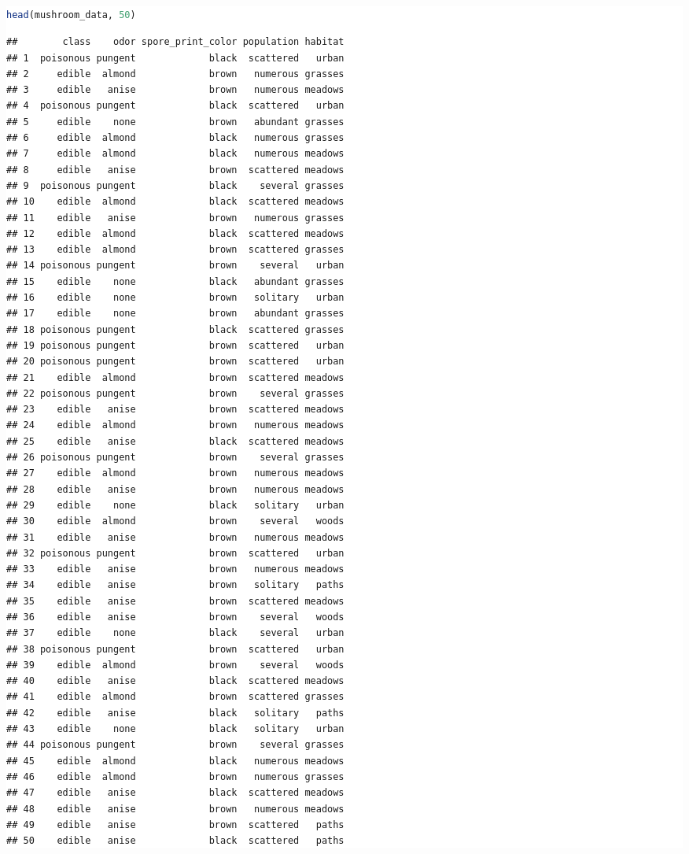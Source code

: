 ```r
head(mushroom_data, 50)
```

```
##        class    odor spore_print_color population habitat
## 1  poisonous pungent             black  scattered   urban
## 2     edible  almond             brown   numerous grasses
## 3     edible   anise             brown   numerous meadows
## 4  poisonous pungent             black  scattered   urban
## 5     edible    none             brown   abundant grasses
## 6     edible  almond             black   numerous grasses
## 7     edible  almond             black   numerous meadows
## 8     edible   anise             brown  scattered meadows
## 9  poisonous pungent             black    several grasses
## 10    edible  almond             black  scattered meadows
## 11    edible   anise             brown   numerous grasses
## 12    edible  almond             black  scattered meadows
## 13    edible  almond             brown  scattered grasses
## 14 poisonous pungent             brown    several   urban
## 15    edible    none             black   abundant grasses
## 16    edible    none             brown   solitary   urban
## 17    edible    none             brown   abundant grasses
## 18 poisonous pungent             black  scattered grasses
## 19 poisonous pungent             brown  scattered   urban
## 20 poisonous pungent             brown  scattered   urban
## 21    edible  almond             brown  scattered meadows
## 22 poisonous pungent             brown    several grasses
## 23    edible   anise             brown  scattered meadows
## 24    edible  almond             brown   numerous meadows
## 25    edible   anise             black  scattered meadows
## 26 poisonous pungent             brown    several grasses
## 27    edible  almond             brown   numerous meadows
## 28    edible   anise             brown   numerous meadows
## 29    edible    none             black   solitary   urban
## 30    edible  almond             brown    several   woods
## 31    edible   anise             brown   numerous meadows
## 32 poisonous pungent             brown  scattered   urban
## 33    edible   anise             brown   numerous meadows
## 34    edible   anise             brown   solitary   paths
## 35    edible   anise             brown  scattered meadows
## 36    edible   anise             brown    several   woods
## 37    edible    none             black    several   urban
## 38 poisonous pungent             brown  scattered   urban
## 39    edible  almond             brown    several   woods
## 40    edible   anise             black  scattered meadows
## 41    edible  almond             brown  scattered grasses
## 42    edible   anise             black   solitary   paths
## 43    edible    none             black   solitary   urban
## 44 poisonous pungent             brown    several grasses
## 45    edible  almond             black   numerous meadows
## 46    edible  almond             brown   numerous grasses
## 47    edible   anise             black  scattered meadows
## 48    edible   anise             brown   numerous meadows
## 49    edible   anise             brown  scattered   paths
## 50    edible   anise             black  scattered   paths
```


